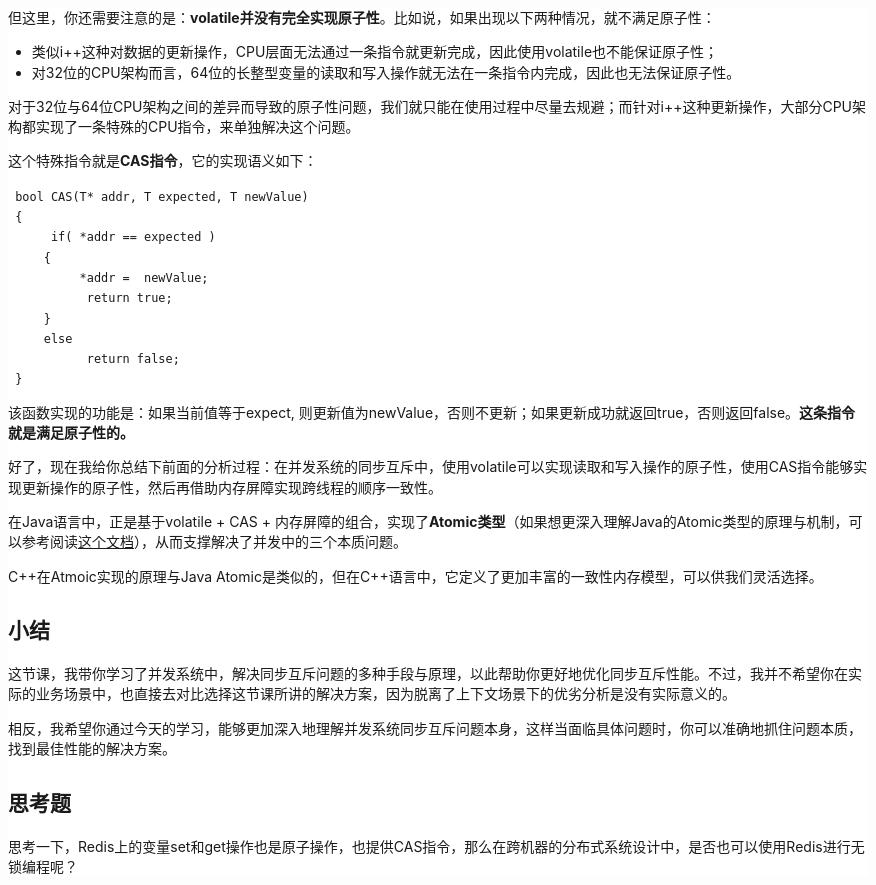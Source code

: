 但这里，你还需要注意的是：**volatile并没有完全实现原子性**。比如说，如果出现以下两种情况，就不满足原子性：

* 类似i++这种对数据的更新操作，CPU层面无法通过一条指令就更新完成，因此使用volatile也不能保证原子性；
* 对32位的CPU架构而言，64位的长整型变量的读取和写入操作就无法在一条指令内完成，因此也无法保证原子性。

对于32位与64位CPU架构之间的差异而导致的原子性问题，我们就只能在使用过程中尽量去规避；而针对i++这种更新操作，大部分CPU架构都实现了一条特殊的CPU指令，来单独解决这个问题。

这个特殊指令就是**CAS指令**，它的实现语义如下：

     bool CAS(T* addr, T expected, T newValue)
     {
          if( *addr == expected )
         {
              *addr =  newValue;
               return true;
         }
         else
               return false;
     }
    

该函数实现的功能是：如果当前值等于expect, 则更新值为newValue，否则不更新；如果更新成功就返回true，否则返回false。**这条指令就是满足原子性的。**

好了，现在我给你总结下前面的分析过程：在并发系统的同步互斥中，使用volatile可以实现读取和写入操作的原子性，使用CAS指令能够实现更新操作的原子性，然后再借助内存屏障实现跨线程的顺序一致性。

在Java语言中，正是基于volatile + CAS + 内存屏障的组合，实现了**Atomic类型**（如果想更深入理解Java的Atomic类型的原理与机制，可以参考阅读[这个文档](https://www.jianshu.com/p/37e32f42e94a)），从而支撑解决了并发中的三个本质问题。

C++在Atmoic实现的原理与Java Atomic是类似的，但在C++语言中，它定义了更加丰富的一致性内存模型，可以供我们灵活选择。

## 小结

这节课，我带你学习了并发系统中，解决同步互斥问题的多种手段与原理，以此帮助你更好地优化同步互斥性能。不过，我并不希望你在实际的业务场景中，也直接去对比选择这节课所讲的解决方案，因为脱离了上下文场景下的优劣分析是没有实际意义的。

相反，我希望你通过今天的学习，能够更加深入地理解并发系统同步互斥问题本身，这样当面临具体问题时，你可以准确地抓住问题本质，找到最佳性能的解决方案。

## 思考题

思考一下，Redis上的变量set和get操作也是原子操作，也提供CAS指令，那么在跨机器的分布式系统设计中，是否也可以使用Redis进行无锁编程呢？